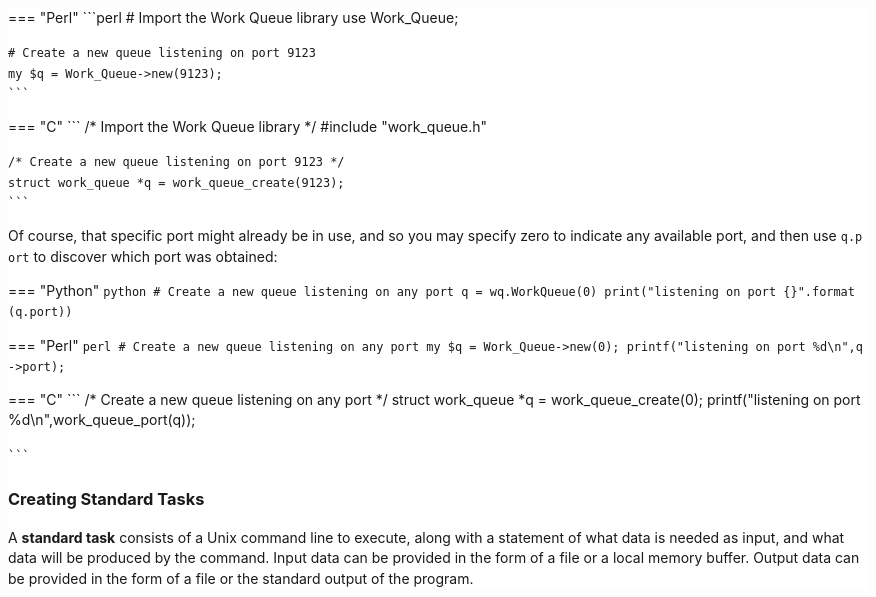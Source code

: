 === "Perl"
    ```perl
    # Import the Work Queue library
    use Work_Queue;

    # Create a new queue listening on port 9123
    my $q = Work_Queue->new(9123);
    ```

=== "C"
    ```
    /* Import the Work Queue library */
    #include "work_queue.h"

    /* Create a new queue listening on port 9123 */
    struct work_queue *q = work_queue_create(9123);
    ```

Of course, that specific port might already be in use, and so you may
specify zero to indicate any available port, and then use `q.port` to
discover which port was obtained:

=== "Python"
    ```python
    # Create a new queue listening on any port
    q = wq.WorkQueue(0)
    print("listening on port {}".format(q.port))
    ```

=== "Perl"
    ```perl
    # Create a new queue listening on any port
    my $q = Work_Queue->new(0);
    printf("listening on port %d\n",q->port);
    ```

=== "C"
    ```
    /* Create a new queue listening on any port */
    struct work_queue *q = work_queue_create(0);
    printf("listening on port %d\n",work_queue_port(q));

    ```

### Creating Standard Tasks

A **standard task** consists of a Unix command line to execute, along with
a statement of what data is needed as input, and what data will
be produced by the command. Input data can be provided in the form of a file
or a local memory buffer. Output data can be provided in the form of a file or
the standard output of the program.

